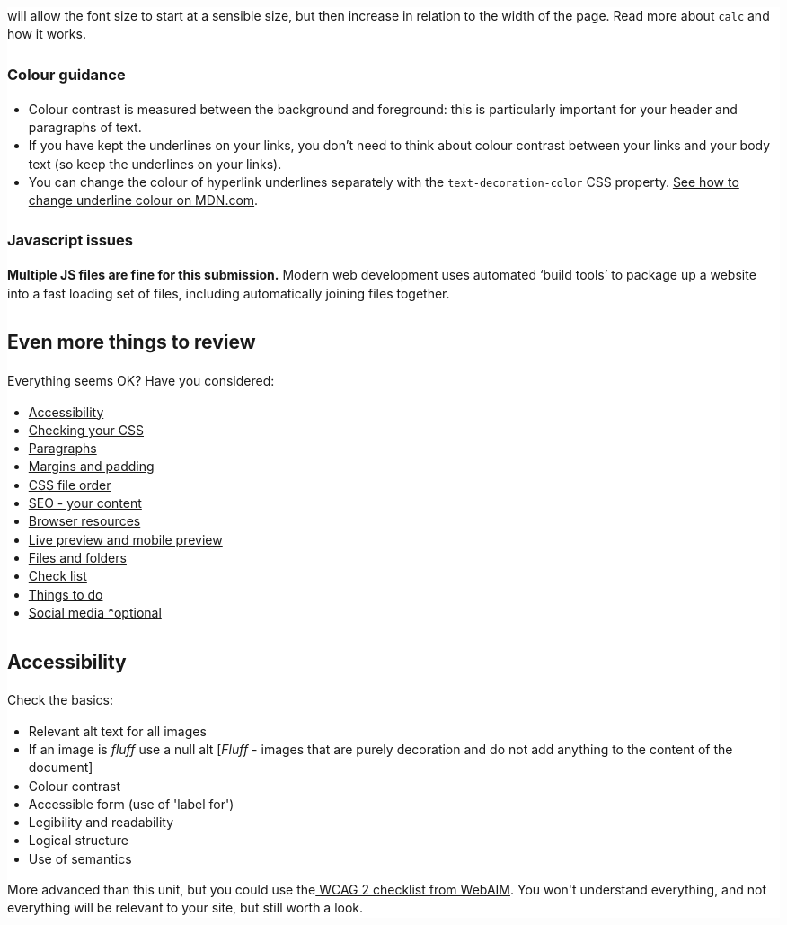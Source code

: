 will allow the font size to start at a sensible size, but then increase in relation to the width of the page. [Read more about `calc` and how it works](https://css-tricks.com/a-complete-guide-to-calc-in-css/).

### Colour guidance

* Colour contrast is measured between the background and foreground: this is particularly important for your header and paragraphs of text.
* If you have kept the underlines on your links, you don’t need to think about colour contrast between your links and your body text (so keep the underlines on your links).
* You can change the colour of hyperlink underlines separately with the `text-decoration-color` CSS property. [See how to change underline colour on MDN.com](https://developer.mozilla.org/en-US/docs/Web/CSS/text-decoration-color).

### Javascript issues

**Multiple JS files are fine for this submission.** Modern web development uses automated ‘build tools’ to package up a website into a fast loading set of files, including automatically joining files together.

## Even more things to review

Everything seems OK? Have you considered:

* [Accessibility](#Accessibility)
* [Checking your CSS](#Checking-your-CSS)
* [Paragraphs](#Paragraphs)
* [Margins and padding](#Margins-and-padding)
* [CSS file order](#CSS-file-order)
* [SEO - your content](#SEO---your-content) 
* [Browser resources](#Browser-resources)
* [Live preview and mobile preview](#Live-preview-and-mobile-preview)
* [Files and folders](#Files-and-folders)
* [Check list](#Check-list)
* [Things to do ](#Things-to-do)
* [Social media *optional](#Social-media)


## Accessibility

Check the basics:

- Relevant alt text for all images
- If an image is *fluff* use a null alt [*Fluff* - images that are purely decoration and do not add anything to the content of the document]
- Colour contrast
- Accessible form (use of 'label for')
- Legibility and readability
- Logical structure
- Use of semantics

More advanced than this unit, but you could use the[ WCAG 2 checklist from WebAIM](https://webaim.org/standards/wcag/checklist). You won't understand everything, and not everything will be relevant to your site, but still worth a look.
